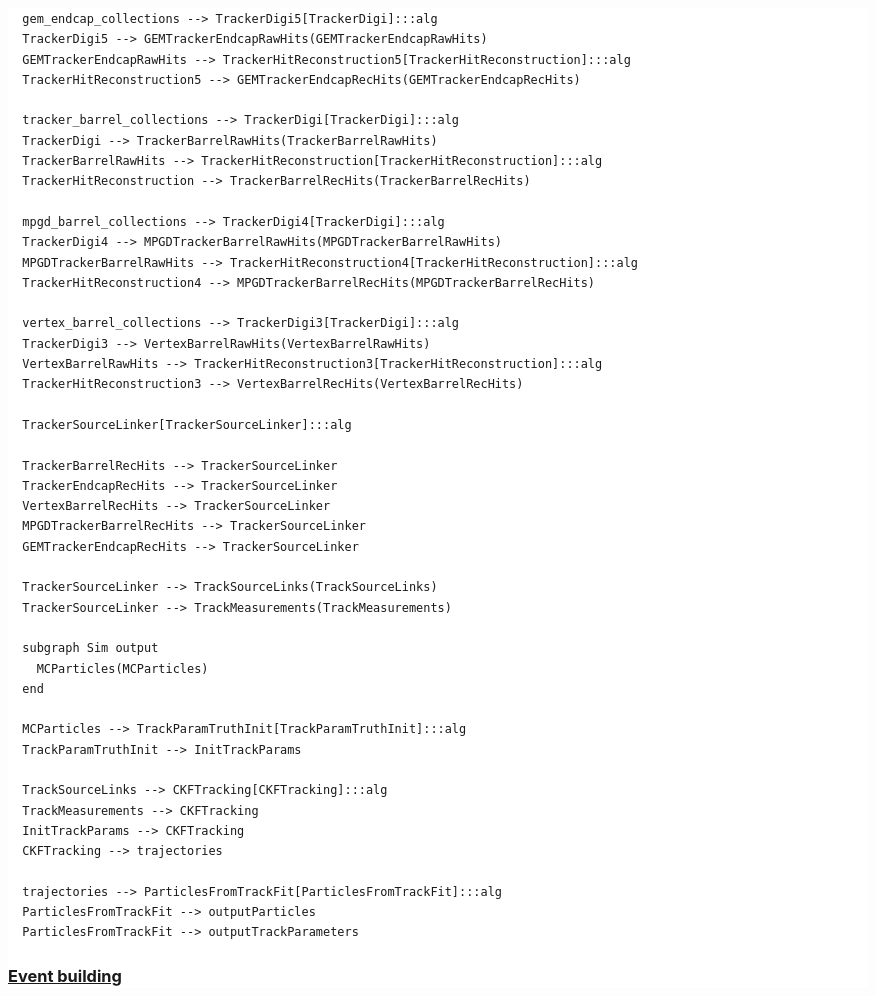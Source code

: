 ```mermaid
  gem_endcap_collections --> TrackerDigi5[TrackerDigi]:::alg
  TrackerDigi5 --> GEMTrackerEndcapRawHits(GEMTrackerEndcapRawHits)
  GEMTrackerEndcapRawHits --> TrackerHitReconstruction5[TrackerHitReconstruction]:::alg
  TrackerHitReconstruction5 --> GEMTrackerEndcapRecHits(GEMTrackerEndcapRecHits)

  tracker_barrel_collections --> TrackerDigi[TrackerDigi]:::alg
  TrackerDigi --> TrackerBarrelRawHits(TrackerBarrelRawHits)
  TrackerBarrelRawHits --> TrackerHitReconstruction[TrackerHitReconstruction]:::alg
  TrackerHitReconstruction --> TrackerBarrelRecHits(TrackerBarrelRecHits)

  mpgd_barrel_collections --> TrackerDigi4[TrackerDigi]:::alg
  TrackerDigi4 --> MPGDTrackerBarrelRawHits(MPGDTrackerBarrelRawHits)
  MPGDTrackerBarrelRawHits --> TrackerHitReconstruction4[TrackerHitReconstruction]:::alg
  TrackerHitReconstruction4 --> MPGDTrackerBarrelRecHits(MPGDTrackerBarrelRecHits)

  vertex_barrel_collections --> TrackerDigi3[TrackerDigi]:::alg
  TrackerDigi3 --> VertexBarrelRawHits(VertexBarrelRawHits)
  VertexBarrelRawHits --> TrackerHitReconstruction3[TrackerHitReconstruction]:::alg
  TrackerHitReconstruction3 --> VertexBarrelRecHits(VertexBarrelRecHits)

  TrackerSourceLinker[TrackerSourceLinker]:::alg

  TrackerBarrelRecHits --> TrackerSourceLinker
  TrackerEndcapRecHits --> TrackerSourceLinker
  VertexBarrelRecHits --> TrackerSourceLinker
  MPGDTrackerBarrelRecHits --> TrackerSourceLinker
  GEMTrackerEndcapRecHits --> TrackerSourceLinker

  TrackerSourceLinker --> TrackSourceLinks(TrackSourceLinks)
  TrackerSourceLinker --> TrackMeasurements(TrackMeasurements)

  subgraph Sim output
    MCParticles(MCParticles)
  end

  MCParticles --> TrackParamTruthInit[TrackParamTruthInit]:::alg
  TrackParamTruthInit --> InitTrackParams

  TrackSourceLinks --> CKFTracking[CKFTracking]:::alg
  TrackMeasurements --> CKFTracking
  InitTrackParams --> CKFTracking
  CKFTracking --> trajectories

  trajectories --> ParticlesFromTrackFit[ParticlesFromTrackFit]:::alg
  ParticlesFromTrackFit --> outputParticles
  ParticlesFromTrackFit --> outputTrackParameters
```

### [Event building](https://eicweb.phy.anl.gov/EIC/benchmarks/physics_benchmarks/-/blob/master/options/reconstruction.py#L1145)
